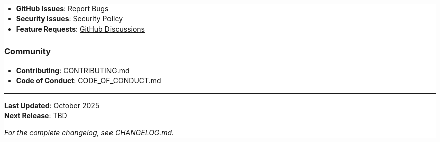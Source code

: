 - **GitHub Issues**: [Report Bugs](https://github.com/kuoyaoming/Wealth-Manager/issues)
- **Security Issues**: [Security Policy](SECURITY.md)
- **Feature Requests**: [GitHub Discussions](https://github.com/kuoyaoming/Wealth-Manager/discussions)

### **Community**

- **Contributing**: [CONTRIBUTING.md](CONTRIBUTING.md)
- **Code of Conduct**: [CODE_OF_CONDUCT.md](CODE_OF_CONDUCT.md)

---

**Last Updated**: October 2025  
**Next Release**: TBD

*For the complete changelog, see [CHANGELOG.md](CHANGELOG.md).*
